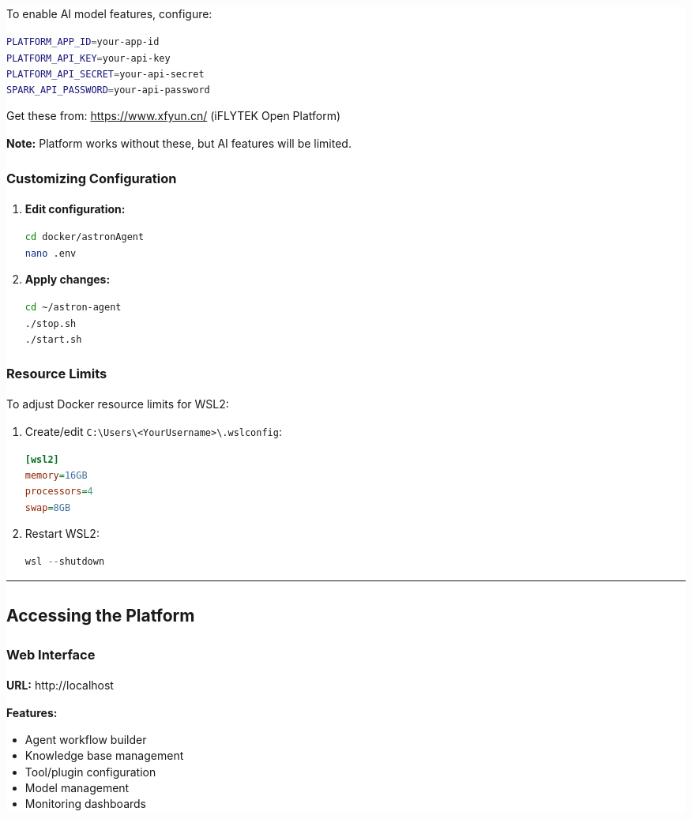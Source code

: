 To enable AI model features, configure:

```bash
PLATFORM_APP_ID=your-app-id
PLATFORM_API_KEY=your-api-key
PLATFORM_API_SECRET=your-api-secret
SPARK_API_PASSWORD=your-api-password
```

Get these from: https://www.xfyun.cn/ (iFLYTEK Open Platform)

**Note:** Platform works without these, but AI features will be limited.

### Customizing Configuration

1. **Edit configuration:**
   ```bash
   cd docker/astronAgent
   nano .env
   ```

2. **Apply changes:**
   ```bash
   cd ~/astron-agent
   ./stop.sh
   ./start.sh
   ```

### Resource Limits

To adjust Docker resource limits for WSL2:

1. Create/edit `C:\Users\<YourUsername>\.wslconfig`:
   ```ini
   [wsl2]
   memory=16GB
   processors=4
   swap=8GB
   ```

2. Restart WSL2:
   ```powershell
   wsl --shutdown
   ```

---

## Accessing the Platform

### Web Interface

**URL:** http://localhost

**Features:**
- Agent workflow builder
- Knowledge base management
- Tool/plugin configuration
- Model management
- Monitoring dashboards
